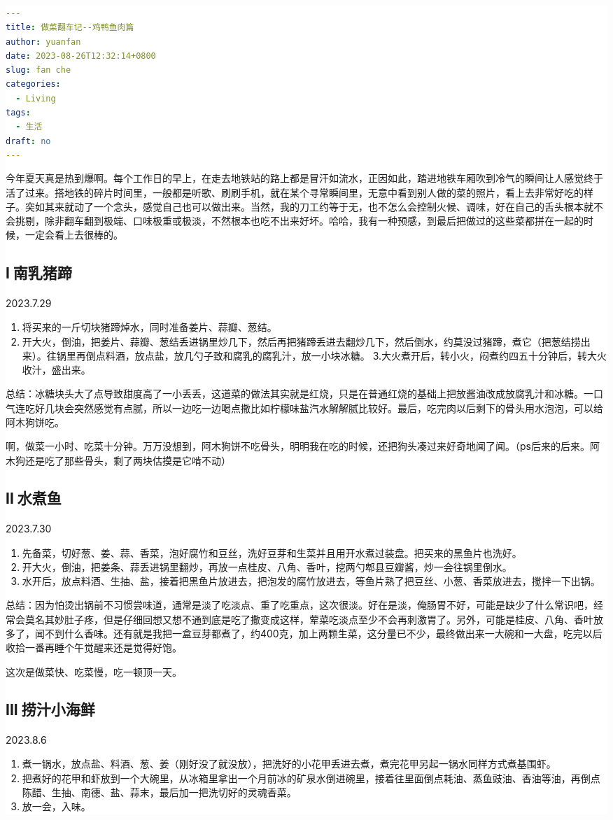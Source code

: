 ```yaml
---
title: 做菜翻车记--鸡鸭鱼肉篇
author: yuanfan
date: 2023-08-26T12:32:14+0800
slug: fan che
categories:
  - Living
tags:
  - 生活
draft: no
---
```




今年夏天真是热到爆啊。每个工作日的早上，在走去地铁站的路上都是冒汗如流水，正因如此，踏进地铁车厢吹到冷气的瞬间让人感觉终于活了过来。搭地铁的碎片时间里，一般都是听歌、刷刷手机，就在某个寻常瞬间里，无意中看到别人做的菜的照片，看上去非常好吃的样子。突如其来就动了一个念头，感觉自己也可以做出来。当然，我的刀工约等于无，也不怎么会控制火候、调味，好在自己的舌头根本就不会挑剔，除非翻车翻到极端、口味极重或极淡，不然根本也吃不出来好坏。哈哈，我有一种预感，到最后把做过的这些菜都拼在一起的时候，一定会看上去很棒的。

## I 南乳猪蹄

2023.7.29

1. 将买来的一斤切块猪蹄焯水，同时准备姜片、蒜瓣、葱结。
2. 开大火，倒油，把姜片、蒜瓣、葱结丢进锅里炒几下，然后再把猪蹄丢进去翻炒几下，然后倒水，约莫没过猪蹄，煮它（把葱结捞出来）。往锅里再倒点料酒，放点盐，放几勺子致和腐乳的腐乳汁，放一小块冰糖。
3.大火煮开后，转小火，闷煮约四五十分钟后，转大火收汁，盛出来。

总结：冰糖块头大了点导致甜度高了一小丢丢，这道菜的做法其实就是红烧，只是在普通红烧的基础上把放酱油改成放腐乳汁和冰糖。一口气连吃好几块会突然感觉有点腻，所以一边吃一边喝点撒比如柠檬味盐汽水解解腻比较好。最后，吃完肉以后剩下的骨头用水泡泡，可以给阿木狗饼吃。

啊，做菜一小时、吃菜十分钟。万万没想到，阿木狗饼不吃骨头，明明我在吃的时候，还把狗头凑过来好奇地闻了闻。（ps后来的后来。阿木狗还是吃了那些骨头，剩了两块估摸是它啃不动）
 
## II 水煮鱼

2023.7.30

1. 先备菜，切好葱、姜、蒜、香菜，泡好腐竹和豆丝，洗好豆芽和生菜并且用开水煮过装盘。把买来的黑鱼片也洗好。
2. 开大火，倒油，把姜条、蒜丢进锅里翻炒，再放一点桂皮、八角、香叶，挖两勺郫县豆瓣酱，炒一会往锅里倒水。
3. 水开后，放点料酒、生抽、盐，接着把黑鱼片放进去，把泡发的腐竹放进去，等鱼片熟了把豆丝、小葱、香菜放进去，搅拌一下出锅。

总结：因为怕烫出锅前不习惯尝味道，通常是淡了吃淡点、重了吃重点，这次很淡。好在是淡，俺肠胃不好，可能是缺少了什么常识吧，经常会莫名其妙肚子疼，但是仔细回想又想不通到底是吃了撒变成这样，荤菜吃淡点至少不会再刺激胃了。另外，可能是桂皮、八角、香叶放多了，闻不到什么香味。还有就是我把一盒豆芽都煮了，约400克，加上两颗生菜，这分量已不少，最终做出来一大碗和一大盘，吃完以后收拾一番再睡个午觉醒来还是觉得好饱。

这次是做菜快、吃菜慢，吃一顿顶一天。

## III 捞汁小海鲜

2023.8.6

1. 煮一锅水，放点盐、料酒、葱、姜（刚好没了就没放），把洗好的小花甲丢进去煮，煮完花甲另起一锅水同样方式煮基围虾。
2. 把煮好的花甲和虾放到一个大碗里，从冰箱里拿出一个月前冰的矿泉水倒进碗里，接着往里面倒点耗油、蒸鱼豉油、香油等油，再倒点陈醋、生抽、南德、盐、蒜末，最后加一把洗切好的灵魂香菜。
3. 放一会，入味。
